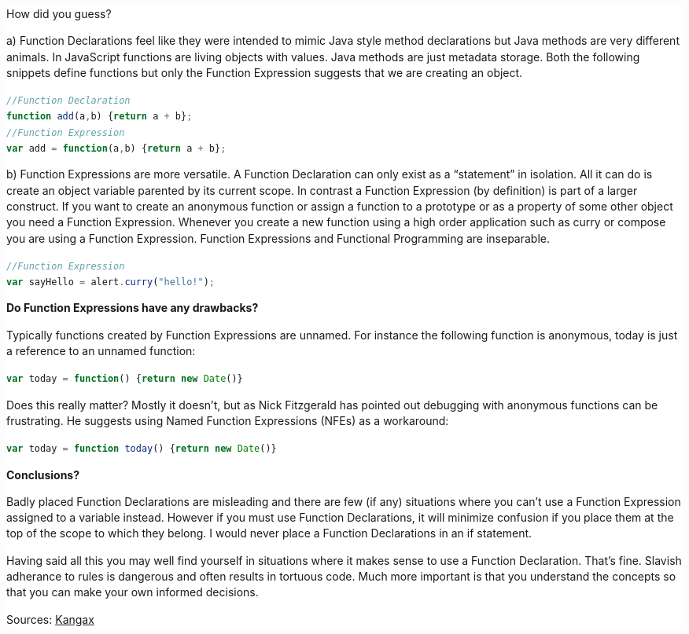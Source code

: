 How did you guess?

a) Function Declarations feel like they were intended to mimic Java style method declarations but Java methods are very different animals. In JavaScript functions are living objects with values. Java methods are just metadata storage. Both the following snippets define functions but only the Function Expression suggests that we are creating an object.

```javascript
//Function Declaration
function add(a,b) {return a + b};
//Function Expression
var add = function(a,b) {return a + b};
```

b) Function Expressions are more versatile. A Function Declaration can only exist as a “statement” in isolation. All it can do is create an object variable parented by its current scope. In contrast a Function Expression (by definition) is part of a larger construct. If you want to create an anonymous function or assign a function to a prototype or as a property of some other object you need a Function Expression. Whenever you create a new function using a high order application such as curry or compose you are using a Function Expression. Function Expressions and Functional Programming are inseparable.

```javascript
//Function Expression
var sayHello = alert.curry("hello!");
```

**Do Function Expressions have any drawbacks?**

Typically functions created by Function Expressions are unnamed. For instance the following function is anonymous, today is just a reference to an unnamed function:

```javascript
var today = function() {return new Date()}
```

Does this really matter? Mostly it doesn’t, but as Nick Fitzgerald has pointed out debugging with anonymous functions can be frustrating. He suggests using Named Function Expressions (NFEs) as a workaround:

```javascript
var today = function today() {return new Date()}
```

**Conclusions?**

Badly placed Function Declarations are misleading and there are few (if any) situations where you can’t use a Function Expression assigned to a variable instead. However if you must use Function Declarations, it will minimize confusion if you place them at the top of the scope to which they belong. I would never place a Function Declarations in an if statement.

Having said all this you may well find yourself in situations where it makes sense to use a Function Declaration. That’s fine. Slavish adherance to rules is dangerous and often results in tortuous code. Much more important is that you understand the concepts so that you can make your own informed decisions.

Sources: [Kangax](https://kangax.github.io/nfe/)